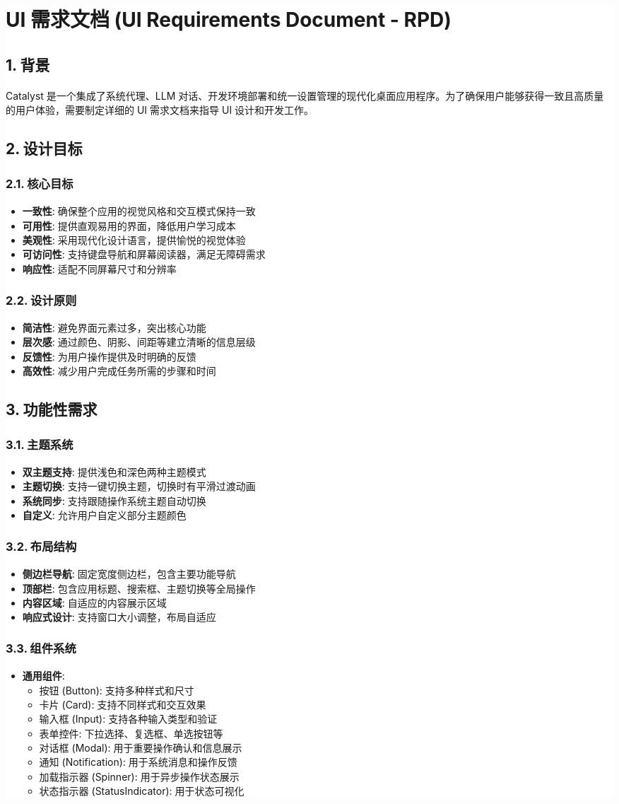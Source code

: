 # UI 需求文档 (UI Requirements Document - RPD)

## 1. 背景

Catalyst 是一个集成了系统代理、LLM 对话、开发环境部署和统一设置管理的现代化桌面应用程序。为了确保用户能够获得一致且高质量的用户体验，需要制定详细的 UI 需求文档来指导 UI 设计和开发工作。

## 2. 设计目标

### 2.1. 核心目标
- **一致性**: 确保整个应用的视觉风格和交互模式保持一致
- **可用性**: 提供直观易用的界面，降低用户学习成本
- **美观性**: 采用现代化设计语言，提供愉悦的视觉体验
- **可访问性**: 支持键盘导航和屏幕阅读器，满足无障碍需求
- **响应性**: 适配不同屏幕尺寸和分辨率

### 2.2. 设计原则
- **简洁性**: 避免界面元素过多，突出核心功能
- **层次感**: 通过颜色、阴影、间距等建立清晰的信息层级
- **反馈性**: 为用户操作提供及时明确的反馈
- **高效性**: 减少用户完成任务所需的步骤和时间

## 3. 功能性需求

### 3.1. 主题系统
- **双主题支持**: 提供浅色和深色两种主题模式
- **主题切换**: 支持一键切换主题，切换时有平滑过渡动画
- **系统同步**: 支持跟随操作系统主题自动切换
- **自定义**: 允许用户自定义部分主题颜色

### 3.2. 布局结构
- **侧边栏导航**: 固定宽度侧边栏，包含主要功能导航
- **顶部栏**: 包含应用标题、搜索框、主题切换等全局操作
- **内容区域**: 自适应的内容展示区域
- **响应式设计**: 支持窗口大小调整，布局自适应

### 3.3. 组件系统
- **通用组件**: 
  - 按钮 (Button): 支持多种样式和尺寸
  - 卡片 (Card): 支持不同样式和交互效果
  - 输入框 (Input): 支持各种输入类型和验证
  - 表单控件: 下拉选择、复选框、单选按钮等
  - 对话框 (Modal): 用于重要操作确认和信息展示
  - 通知 (Notification): 用于系统消息和操作反馈
  - 加载指示器 (Spinner): 用于异步操作状态展示
  - 状态指示器 (StatusIndicator): 用于状态可视化
